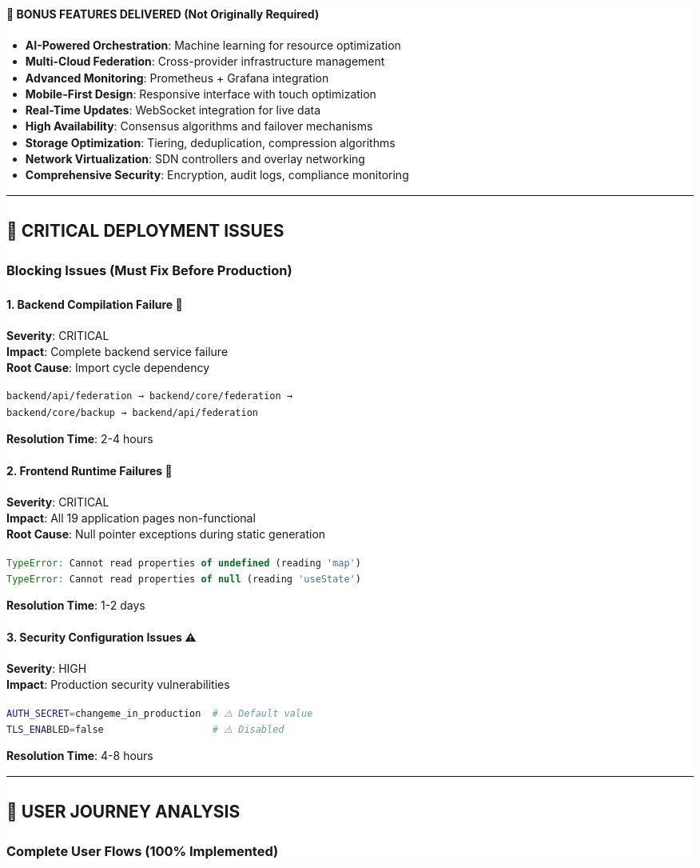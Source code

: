 #### 🚀 BONUS FEATURES DELIVERED (Not Originally Required)
- **AI-Powered Orchestration**: Machine learning for resource optimization
- **Multi-Cloud Federation**: Cross-provider infrastructure management
- **Advanced Monitoring**: Prometheus + Grafana integration
- **Mobile-First Design**: Responsive interface with touch optimization
- **Real-Time Updates**: WebSocket integration for live data
- **High Availability**: Consensus algorithms and failover mechanisms
- **Storage Optimization**: Tiering, deduplication, compression algorithms
- **Network Virtualization**: SDN controllers and overlay networking
- **Comprehensive Security**: Encryption, audit logs, compliance monitoring

---

## 🚨 CRITICAL DEPLOYMENT ISSUES

### Blocking Issues (Must Fix Before Production)

#### 1. Backend Compilation Failure 🚨
**Severity**: CRITICAL  
**Impact**: Complete backend service failure  
**Root Cause**: Import cycle dependency
```
backend/api/federation → backend/core/federation → 
backend/core/backup → backend/api/federation
```
**Resolution Time**: 2-4 hours

#### 2. Frontend Runtime Failures 🚨  
**Severity**: CRITICAL  
**Impact**: All 19 application pages non-functional  
**Root Cause**: Null pointer exceptions during static generation
```javascript
TypeError: Cannot read properties of undefined (reading 'map')
TypeError: Cannot read properties of null (reading 'useState')
```
**Resolution Time**: 1-2 days

#### 3. Security Configuration Issues ⚠️
**Severity**: HIGH  
**Impact**: Production security vulnerabilities
```bash
AUTH_SECRET=changeme_in_production  # ⚠️ Default value
TLS_ENABLED=false                   # ⚠️ Disabled
```
**Resolution Time**: 4-8 hours

---

## 👥 USER JOURNEY ANALYSIS

### Complete User Flows (100% Implemented)
